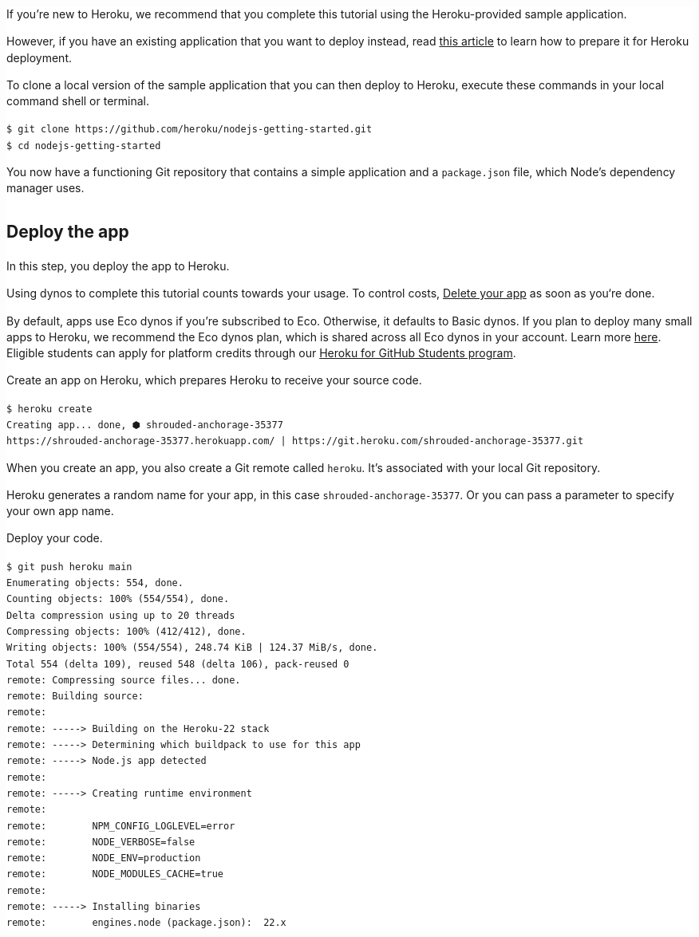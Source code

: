 If you’re new to Heroku, we recommend that you complete this tutorial using the Heroku-provided sample application.

However, if you have an existing application that you want to deploy instead, read [this article](https://devcenter.heroku.com/articles/preparing-a-codebase-for-heroku-deployment) to learn how to prepare it for Heroku deployment.

To clone a local version of the sample application that you can then deploy to Heroku, execute these commands in your local command shell or terminal.

    $ git clone https://github.com/heroku/nodejs-getting-started.git
    $ cd nodejs-getting-started
    

You now have a functioning Git repository that contains a simple application and a `package.json` file, which Node’s dependency manager uses.

Deploy the app
--------------

In this step, you deploy the app to Heroku.

Using dynos to complete this tutorial counts towards your usage. To control costs, [Delete your app](https://devcenter.heroku.com/articles/heroku-cli-commands#heroku-apps-destroy) as soon as you‘re done.

By default, apps use Eco dynos if you’re subscribed to Eco. Otherwise, it defaults to Basic dynos. If you plan to deploy many small apps to Heroku, we recommend the Eco dynos plan, which is shared across all Eco dynos in your account. Learn more [here](https://blog.heroku.com/new-low-cost-plans). Eligible students can apply for platform credits through our [Heroku for GitHub Students program](https://blog.heroku.com/github-student-developer-program).

Create an app on Heroku, which prepares Heroku to receive your source code.

    $ heroku create
    Creating app... done, ⬢ shrouded-anchorage-35377
    https://shrouded-anchorage-35377.herokuapp.com/ | https://git.heroku.com/shrouded-anchorage-35377.git
    

When you create an app, you also create a Git remote called `heroku`. It’s associated with your local Git repository.

Heroku generates a random name for your app, in this case `shrouded-anchorage-35377`. Or you can pass a parameter to specify your own app name.

Deploy your code.

    $ git push heroku main
    Enumerating objects: 554, done.
    Counting objects: 100% (554/554), done.
    Delta compression using up to 20 threads
    Compressing objects: 100% (412/412), done.
    Writing objects: 100% (554/554), 248.74 KiB | 124.37 MiB/s, done.
    Total 554 (delta 109), reused 548 (delta 106), pack-reused 0
    remote: Compressing source files... done.
    remote: Building source:
    remote:
    remote: -----> Building on the Heroku-22 stack
    remote: -----> Determining which buildpack to use for this app
    remote: -----> Node.js app detected
    remote:
    remote: -----> Creating runtime environment
    remote:
    remote:        NPM_CONFIG_LOGLEVEL=error
    remote:        NODE_VERBOSE=false
    remote:        NODE_ENV=production
    remote:        NODE_MODULES_CACHE=true
    remote:
    remote: -----> Installing binaries
    remote:        engines.node (package.json):  22.x
